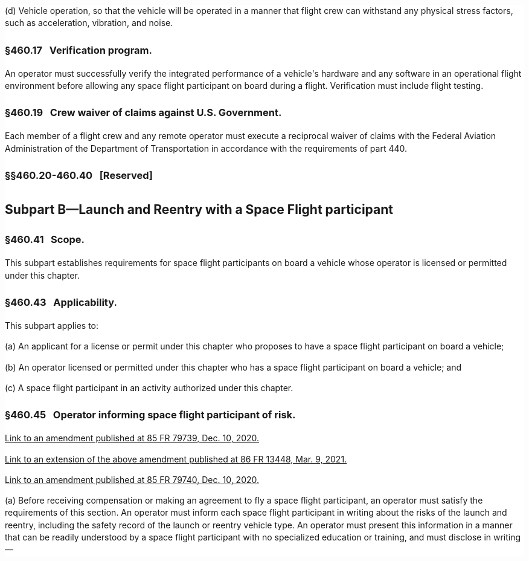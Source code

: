 \(d\) Vehicle operation, so that the vehicle will be operated in a manner that flight crew can withstand any physical stress factors, such as acceleration, vibration, and noise.

### §460.17   Verification program.

An operator must successfully verify the integrated performance of a vehicle's hardware and any software in an operational flight environment before allowing any space flight participant on board during a flight. Verification must include flight testing.

### §460.19   Crew waiver of claims against U.S. Government.

Each member of a flight crew and any remote operator must execute a reciprocal waiver of claims with the Federal Aviation Administration of the Department of Transportation in accordance with the requirements of part 440.

### §§460.20-460.40   \[Reserved\]

## Subpart B—Launch and Reentry with a Space Flight participant

### §460.41   Scope.

This subpart establishes requirements for space flight participants on board a vehicle whose operator is licensed or permitted under this chapter.

### §460.43   Applicability.

This subpart applies to:

\(a\) An applicant for a license or permit under this chapter who proposes to have a space flight participant on board a vehicle;

\(b\) An operator licensed or permitted under this chapter who has a space flight participant on board a vehicle; and

\(c\) A space flight participant in an activity authorized under this chapter.

### §460.45   Operator informing space flight participant of risk.

[Link to an amendment published at 85 FR 79739, Dec. 10, 2020.](https://www.ecfr.gov/cgi-bin/text-idx?SID=ba4330e266bd80fe5b93f2d4bd90e4dc&mc=true&node=20201210y1.83)

[Link to an extension of the above amendment published at 86 FR 13448, Mar. 9, 2021.](https://www.ecfr.gov/cgi-bin/text-idx?SID=ba4330e266bd80fe5b93f2d4bd90e4dc&mc=true&node=20210309y1.1)

[Link to an amendment published at 85 FR 79740, Dec. 10, 2020.](https://www.ecfr.gov/cgi-bin/text-idx?SID=ba4330e266bd80fe5b93f2d4bd90e4dc&mc=true&node=20201210y1.84)

\(a\) Before receiving compensation or making an agreement to fly a space flight participant, an operator must satisfy the requirements of this section. An operator must inform each space flight participant in writing about the risks of the launch and reentry, including the safety record of the launch or reentry vehicle type. An operator must present this information in a manner that can be readily understood by a space flight participant with no specialized education or training, and must disclose in writing—
